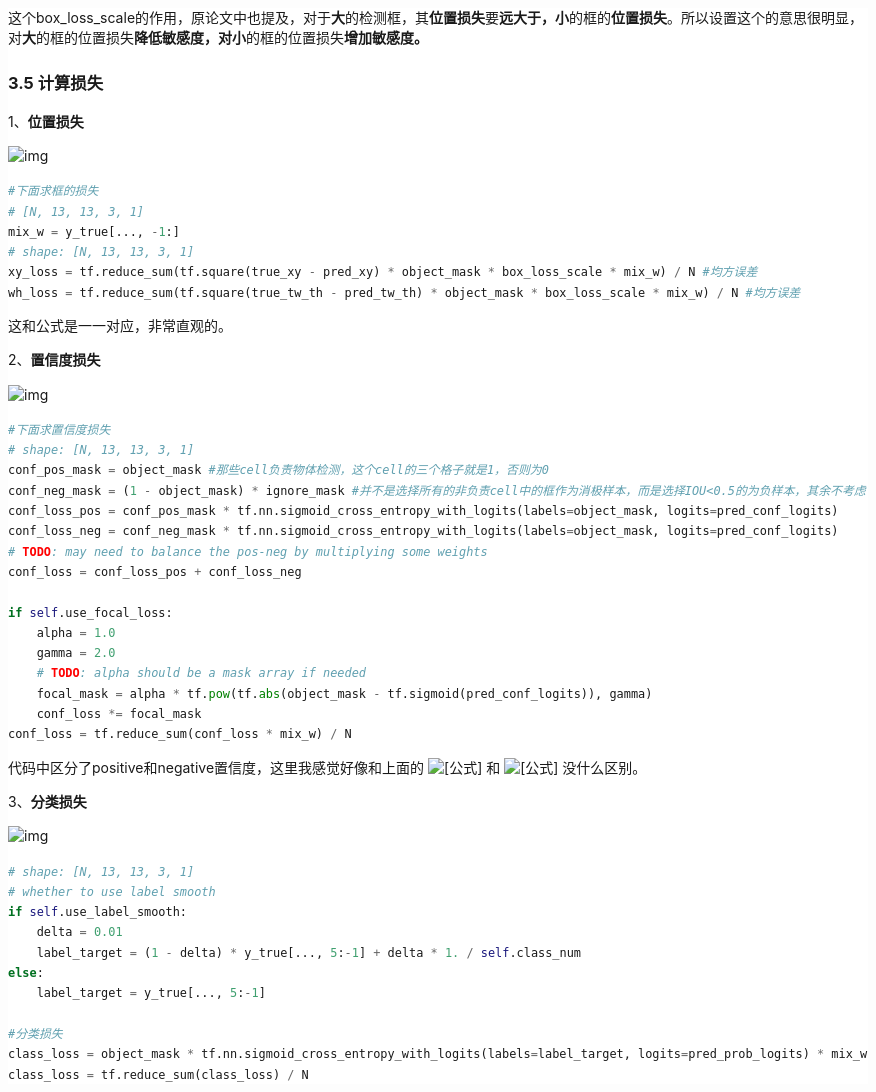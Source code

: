 这个box_loss_scale的作用，原论文中也提及，对于**大**的检测框，其**位置损失**要**远大于，小**的框的**位置损失**。所以设置这个的意思很明显，对**大**的框的位置损失**降低敏感度，**对**小**的框的位置损失**增加敏感度。**

### 3.5 计算损失

1、**位置损失**

![img](https://pic4.zhimg.com/80/v2-2a282c1e22b0c6926a528d9c0482e5eb_720w.jpeg)

```python
#下面求框的损失
# [N, 13, 13, 3, 1]
mix_w = y_true[..., -1:] 
# shape: [N, 13, 13, 3, 1]
xy_loss = tf.reduce_sum(tf.square(true_xy - pred_xy) * object_mask * box_loss_scale * mix_w) / N #均方误差
wh_loss = tf.reduce_sum(tf.square(true_tw_th - pred_tw_th) * object_mask * box_loss_scale * mix_w) / N #均方误差
```

这和公式是一一对应，非常直观的。

2、**置信度损失**

![img](https://pic4.zhimg.com/80/v2-61f409a5cb18d34b93c4704307d55033_720w.jpg)

```python
#下面求置信度损失
# shape: [N, 13, 13, 3, 1]
conf_pos_mask = object_mask #那些cell负责物体检测，这个cell的三个格子就是1，否则为0
conf_neg_mask = (1 - object_mask) * ignore_mask #并不是选择所有的非负责cell中的框作为消极样本，而是选择IOU<0.5的为负样本，其余不考虑
conf_loss_pos = conf_pos_mask * tf.nn.sigmoid_cross_entropy_with_logits(labels=object_mask, logits=pred_conf_logits)
conf_loss_neg = conf_neg_mask * tf.nn.sigmoid_cross_entropy_with_logits(labels=object_mask, logits=pred_conf_logits)
# TODO: may need to balance the pos-neg by multiplying some weights
conf_loss = conf_loss_pos + conf_loss_neg

if self.use_focal_loss:
    alpha = 1.0
    gamma = 2.0
    # TODO: alpha should be a mask array if needed
    focal_mask = alpha * tf.pow(tf.abs(object_mask - tf.sigmoid(pred_conf_logits)), gamma)
    conf_loss *= focal_mask
conf_loss = tf.reduce_sum(conf_loss * mix_w) / N
```

代码中区分了positive和negative置信度，这里我感觉好像和上面的 ![[公式]](https://www.zhihu.com/equation?tex=1_%7Bij%7D%5E%7Bobj%7D) 和 ![[公式]](https://www.zhihu.com/equation?tex=1_%7Bij%7D%5E%7Bnoobj%7D) 没什么区别。

3、**分类损失**

![img](https://pic4.zhimg.com/80/v2-219537c123de3290c02e49e52cdbcc97_720w.jpg)

```python
# shape: [N, 13, 13, 3, 1]
# whether to use label smooth
if self.use_label_smooth:
    delta = 0.01
    label_target = (1 - delta) * y_true[..., 5:-1] + delta * 1. / self.class_num
else:
    label_target = y_true[..., 5:-1]

#分类损失
class_loss = object_mask * tf.nn.sigmoid_cross_entropy_with_logits(labels=label_target, logits=pred_prob_logits) * mix_w
class_loss = tf.reduce_sum(class_loss) / N
```